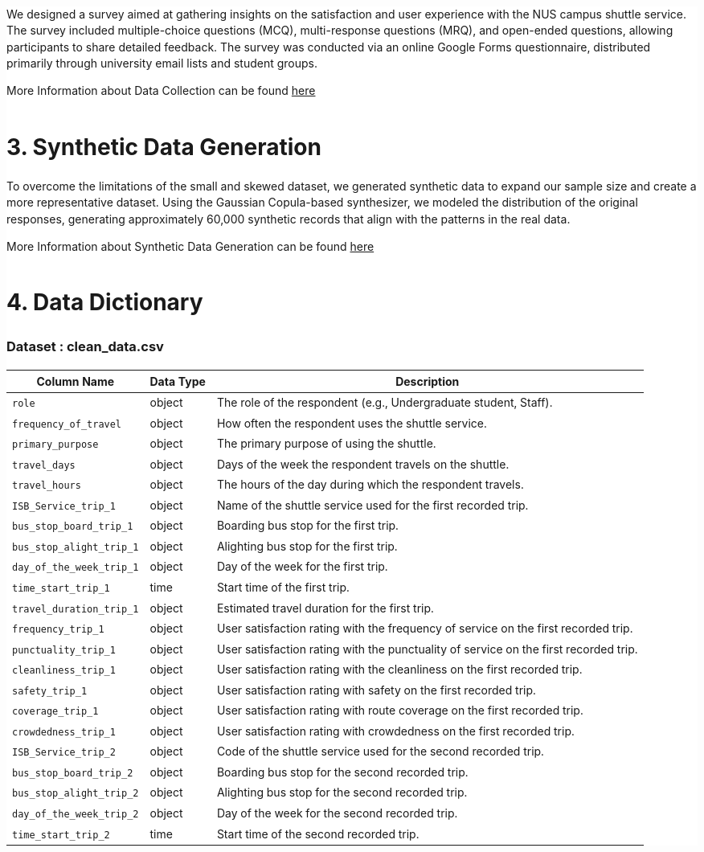 We designed a survey aimed at gathering insights on the satisfaction and user experience with the NUS campus shuttle service. The survey included multiple-choice questions (MCQ), multi-response questions (MRQ), and open-ended questions, allowing participants to share detailed feedback. The survey was conducted via an online Google Forms questionnaire, distributed primarily through university email lists and student groups.

More Information about Data Collection can be found [here](https://github.com/angelynnnnn/Optimizing-Public-Transport-Data/wiki/Data-Understanding)

# 3. Synthetic Data Generation

To overcome the limitations of the small and skewed dataset, we generated synthetic data to expand our sample size and create a more representative dataset. Using the Gaussian Copula-based synthesizer, we modeled the distribution of the original responses, generating approximately 60,000 synthetic records that align with the patterns in the real data.

More Information about Synthetic Data Generation can be found [here](https://github.com/angelynnnnn/Optimizing-Public-Transport-Data/wiki/Data-Understanding)

# 4. Data Dictionary 

### Dataset : clean_data.csv

| Column Name                     | Data Type | Description                                                     |
|---------------------------------|-----------|-----------------------------------------------------------------|
| `role`                          | object    | The role of the respondent (e.g., Undergraduate student, Staff).|
| `frequency_of_travel`           | object    | How often the respondent uses the shuttle service.              |
| `primary_purpose`               | object    | The primary purpose of using the shuttle.                       |
| `travel_days`                   | object    | Days of the week the respondent travels on the shuttle.         |
| `travel_hours`                  | object    | The hours of the day during which the respondent travels.       |
| `ISB_Service_trip_1`            | object    | Name of the shuttle service used for the first recorded trip.   |
| `bus_stop_board_trip_1`         | object    | Boarding bus stop for the first trip.                           |
| `bus_stop_alight_trip_1`        | object    | Alighting bus stop for the first trip.                          |
| `day_of_the_week_trip_1`        | object    | Day of the week for the first trip.                             |
| `time_start_trip_1`             | time      | Start time of the first trip.                                   |
| `travel_duration_trip_1`        | object    | Estimated travel duration for the first trip.                   |
| `frequency_trip_1`               | object    | User satisfaction rating with the frequency of service on the first recorded trip.                             |
| `punctuality_trip_1`             | object    | User satisfaction rating with the punctuality of service on the first recorded trip.                           |
| `cleanliness_trip_1`             | object    | User satisfaction rating with the cleanliness on the first recorded trip.                                      |
| `safety_trip_1`                  | object    | User satisfaction rating with safety on the first recorded trip.                                               |
| `coverage_trip_1`                | object    | User satisfaction rating with route coverage on the first recorded trip.                                       |
| `crowdedness_trip_1`             | object    | User satisfaction rating with crowdedness on the first recorded trip.                                          |
| `ISB_Service_trip_2`             | object    | Code of the shuttle service used for the second recorded trip.                                                 |
| `bus_stop_board_trip_2`          | object    | Boarding bus stop for the second recorded trip.                                                                |
| `bus_stop_alight_trip_2`         | object    | Alighting bus stop for the second recorded trip.                                                               |
| `day_of_the_week_trip_2`         | object    | Day of the week for the second recorded trip.                                                                  |
| `time_start_trip_2`              | time      | Start time of the second recorded trip.                                                                        |